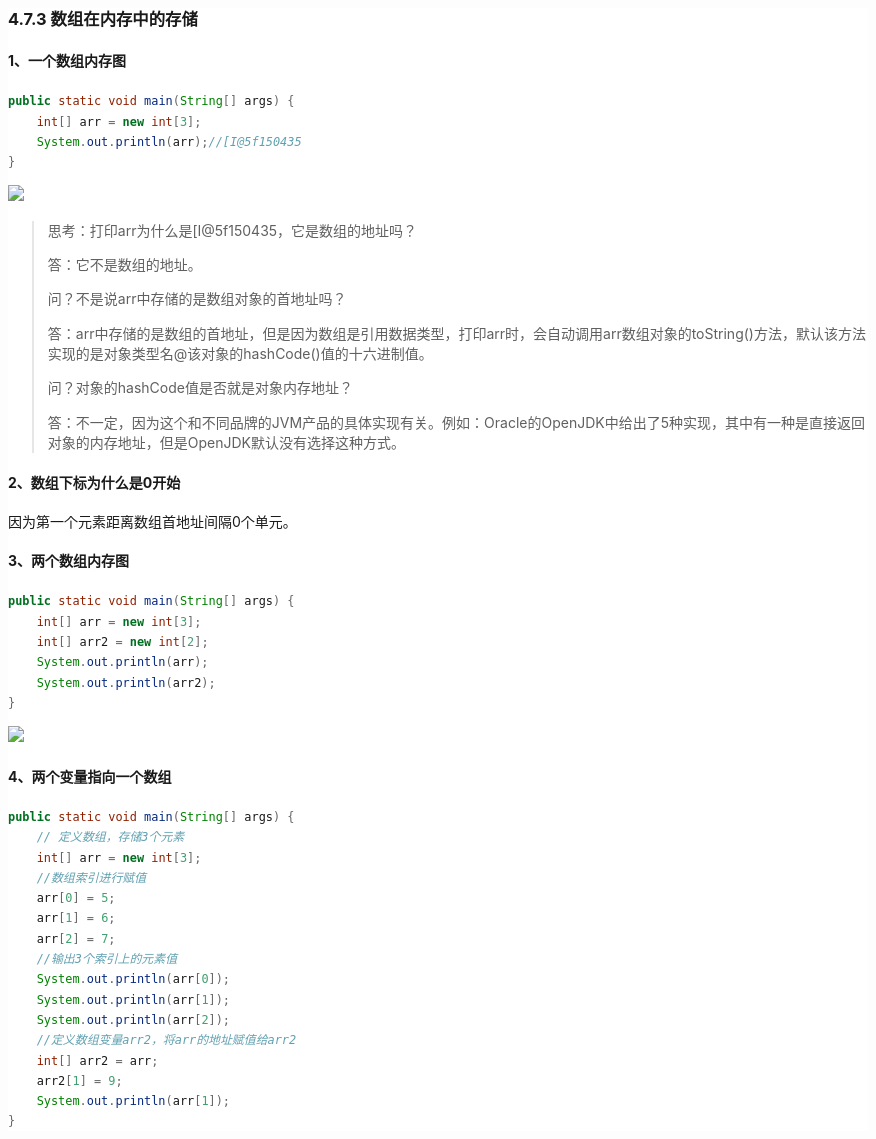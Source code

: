 ### 4.7.3 数组在内存中的存储

#### 1、一个数组内存图

```java
public static void main(String[] args) {
  	int[] arr = new int[3];
  	System.out.println(arr);//[I@5f150435
}

```

![](数组内存图1.jpg)

> 思考：打印arr为什么是[I@5f150435，它是数组的地址吗？
>
> 答：它不是数组的地址。
>
> 问？不是说arr中存储的是数组对象的首地址吗？
>
> 答：arr中存储的是数组的首地址，但是因为数组是引用数据类型，打印arr时，会自动调用arr数组对象的toString()方法，默认该方法实现的是对象类型名@该对象的hashCode()值的十六进制值。
>
> 问？对象的hashCode值是否就是对象内存地址？
>
> 答：不一定，因为这个和不同品牌的JVM产品的具体实现有关。例如：Oracle的OpenJDK中给出了5种实现，其中有一种是直接返回对象的内存地址，但是OpenJDK默认没有选择这种方式。

#### 2、数组下标为什么是0开始

因为第一个元素距离数组首地址间隔0个单元。

#### 3、两个数组内存图

```java
public static void main(String[] args) {
    int[] arr = new int[3];
    int[] arr2 = new int[2];
    System.out.println(arr);
    System.out.println(arr2);
}

```

![](数组内存图2.jpg)

#### 4、两个变量指向一个数组

```java
public static void main(String[] args) {
    // 定义数组，存储3个元素
    int[] arr = new int[3];
    //数组索引进行赋值
    arr[0] = 5;
    arr[1] = 6;
    arr[2] = 7;
    //输出3个索引上的元素值
    System.out.println(arr[0]);
    System.out.println(arr[1]);
    System.out.println(arr[2]);
    //定义数组变量arr2，将arr的地址赋值给arr2
    int[] arr2 = arr;
    arr2[1] = 9;
    System.out.println(arr[1]);
}

```

